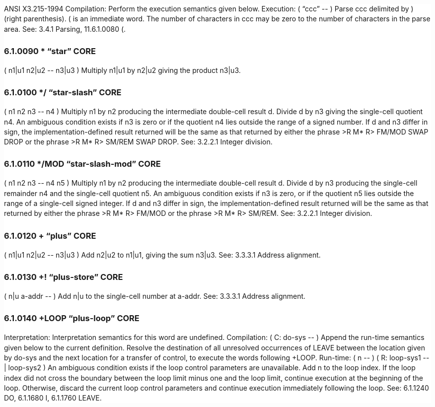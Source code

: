 ANSI X3.215-1994   Compilation: Perform the execution semantics given below.
 Execution: ( “ccc<paren>” -- ) 
Parse ccc delimited by ) (right parenthesis). ( is an immediate word.
The number of characters in ccc may be zero to the number of characters in the parse area.
See: 3.4.1 Parsing, 11.6.1.0080 (.

### 6.1.0090 * “star” CORE 

( n1|u1 n2|u2 -- n3|u3 ) 
Multiply n1|u1 by n2|u2 giving the product n3|u3.

### 6.1.0100 */ “star-slash” CORE 

( n1 n2 n3 -- n4 ) 
Multiply n1 by n2 producing the intermediate double-cell result d. Divide d by n3 giving the  single-cell quotient n4. An ambiguous condition exists if n3 is zero or if the quotient n4 lies  outside the range of a signed number. If d and n3 differ in sign, the implementation-defined  result returned will be the same as that returned by either the phrase >R M* R> FM/MOD  SWAP DROP or the phrase >R M* R> SM/REM SWAP DROP.
See: 3.2.2.1 Integer division.

### 6.1.0110 */MOD “star-slash-mod” CORE 

( n1 n2 n3 -- n4 n5 ) 
Multiply n1 by n2 producing the intermediate double-cell result d. Divide d by n3 producing the  single-cell remainder n4 and the single-cell quotient n5. An ambiguous condition exists if n3 is  zero, or if the quotient n5 lies outside the range of a single-cell signed integer. If d and n3 differ  in sign, the implementation-defined result returned will be the same as that returned by either  the phrase >R M* R> FM/MOD or the phrase >R M* R> SM/REM.
See: 3.2.2.1 Integer division.

### 6.1.0120 + “plus” CORE 

 ( n1|u1 n2|u2 -- n3|u3 ) 
Add n2|u2 to n1|u1, giving the sum n3|u3.
See: 3.3.3.1 Address alignment.

### 6.1.0130 +! “plus-store” CORE 

( n|u a-addr -- ) 
Add n|u to the single-cell number at a-addr.
See: 3.3.3.1 Address alignment.

### 6.1.0140 +LOOP “plus-loop” CORE 

Interpretation: Interpretation semantics for this word are undefined.
 Compilation: ( C: do-sys -- ) 
Append the run-time semantics given below to the current definition. Resolve the destination of  all unresolved occurrences of LEAVE between the location given by do-sys and the next  location for a transfer of control, to execute the words following +LOOP.
 Run-time: ( n -- ) ( R: loop-sys1 -- | loop-sys2 ) 
An ambiguous condition exists if the loop control parameters are unavailable. Add n to the loop  index. If the loop index did not cross the boundary between the loop limit minus one and the  loop limit, continue execution at the beginning of the loop. Otherwise, discard the current loop  control parameters and continue execution immediately following the loop.
See: 6.1.1240 DO, 6.1.1680 I, 6.1.1760 LEAVE.
